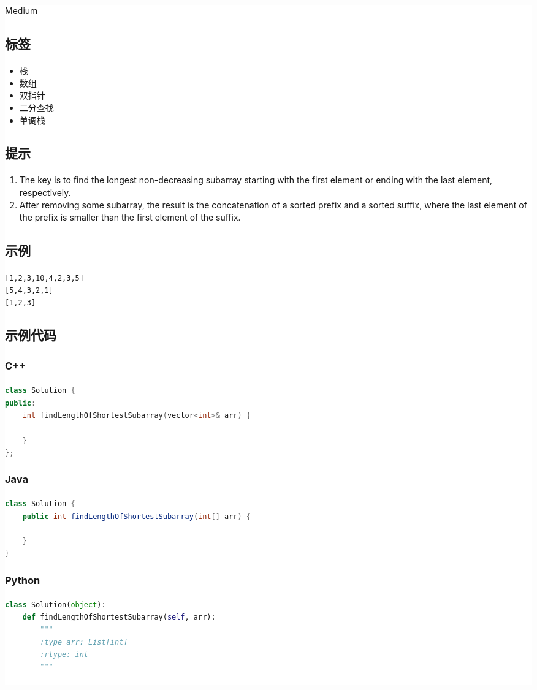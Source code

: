 Medium

## 标签

- 栈
- 数组
- 双指针
- 二分查找
- 单调栈

## 提示

1. The key is to find the longest non-decreasing subarray starting with the first element or ending with the last element, respectively.
2. After removing some subarray, the result is the concatenation of a sorted prefix and a sorted suffix, where the last element of the prefix is smaller than the first element of the suffix.

## 示例

```
[1,2,3,10,4,2,3,5]
[5,4,3,2,1]
[1,2,3]
```

## 示例代码

### C++

```cpp
class Solution {
public:
    int findLengthOfShortestSubarray(vector<int>& arr) {
        
    }
};
```

### Java

```java
class Solution {
    public int findLengthOfShortestSubarray(int[] arr) {
        
    }
}
```

### Python

```python
class Solution(object):
    def findLengthOfShortestSubarray(self, arr):
        """
        :type arr: List[int]
        :rtype: int
        """
        
```
